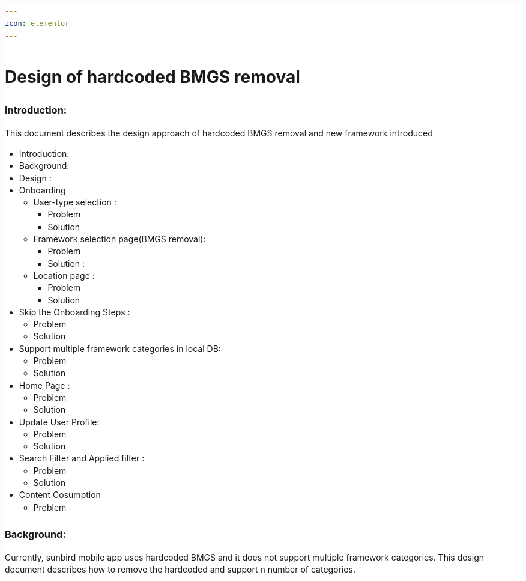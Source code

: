 ```yaml
---
icon: elementor
---
```


# Design of hardcoded BMGS removal

### Introduction: <a href="#designofhardcodedbmgsremoval-introduction" id="designofhardcodedbmgsremoval-introduction"></a>

This document describes the design approach of hardcoded BMGS removal and new framework introduced

* Introduction:
* Background:
* Design :
* Onboarding
  * User-type selection :
    * Problem
    * Solution
  * Framework selection page(BMGS removal):
    * Problem
    * Solution :
  * Location page :
    * Problem
    * Solution
* Skip the Onboarding Steps :
  * Problem
  * Solution
* Support multiple framework categories in local DB:
  * Problem
  * Solution
* Home Page :
  * Problem
  * Solution
* Update User Profile:
  * Problem
  * Solution
* Search Filter and Applied filter :
  * Problem
  * Solution
* Content Cosumption
  * Problem

### Background: <a href="#designofhardcodedbmgsremoval-background" id="designofhardcodedbmgsremoval-background"></a>

Currently, sunbird mobile app uses hardcoded BMGS and it does not support multiple framework categories. This design document describes how to remove the hardcoded and support n number of categories.
